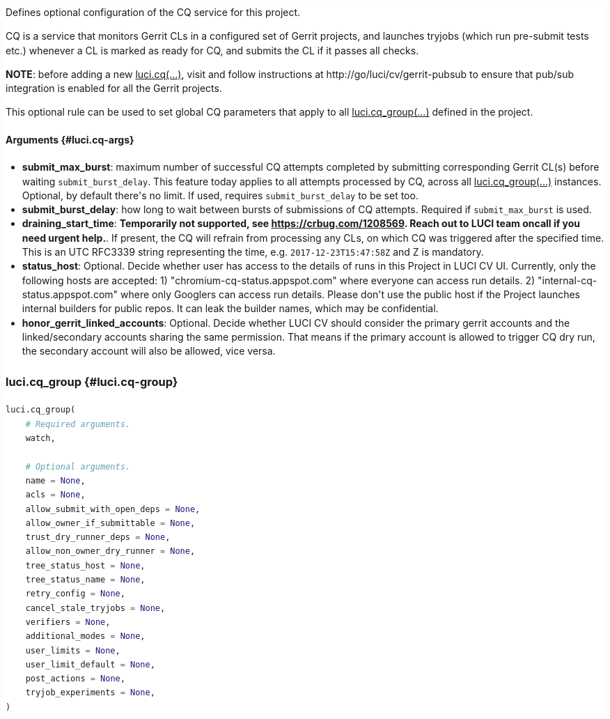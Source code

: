 

Defines optional configuration of the CQ service for this project.

CQ is a service that monitors Gerrit CLs in a configured set of Gerrit
projects, and launches tryjobs (which run pre-submit tests etc.) whenever a
CL is marked as ready for CQ, and submits the CL if it passes all checks.

**NOTE**: before adding a new [luci.cq(...)](#luci.cq), visit and follow instructions
at http://go/luci/cv/gerrit-pubsub to ensure that pub/sub integration is
enabled for all the Gerrit projects.

This optional rule can be used to set global CQ parameters that apply to all
[luci.cq_group(...)](#luci.cq-group) defined in the project.

#### Arguments {#luci.cq-args}

* **submit_max_burst**: maximum number of successful CQ attempts completed by submitting corresponding Gerrit CL(s) before waiting `submit_burst_delay`. This feature today applies to all attempts processed by CQ, across all [luci.cq_group(...)](#luci.cq-group) instances. Optional, by default there's no limit. If used, requires `submit_burst_delay` to be set too.
* **submit_burst_delay**: how long to wait between bursts of submissions of CQ attempts. Required if `submit_max_burst` is used.
* **draining_start_time**: **Temporarily not supported, see https://crbug.com/1208569. Reach out to LUCI team oncall if you need urgent help.**. If present, the CQ will refrain from processing any CLs, on which CQ was triggered after the specified time. This is an UTC RFC3339 string representing the time, e.g. `2017-12-23T15:47:58Z` and Z is mandatory.
* **status_host**: Optional. Decide whether user has access to the details of runs in this Project in LUCI CV UI. Currently, only the following hosts are accepted: 1) "chromium-cq-status.appspot.com" where everyone can access run details. 2) "internal-cq-status.appspot.com" where only Googlers can access run details. Please don't use the public host if the Project launches internal builders for public repos. It can leak the builder names, which may be confidential.
* **honor_gerrit_linked_accounts**: Optional. Decide whether LUCI CV should consider the primary gerrit accounts and the linked/secondary accounts sharing the same permission. That means if the primary account is allowed to trigger CQ dry run, the secondary account will also be allowed, vice versa.




### luci.cq_group {#luci.cq-group}

```python
luci.cq_group(
    # Required arguments.
    watch,

    # Optional arguments.
    name = None,
    acls = None,
    allow_submit_with_open_deps = None,
    allow_owner_if_submittable = None,
    trust_dry_runner_deps = None,
    allow_non_owner_dry_runner = None,
    tree_status_host = None,
    tree_status_name = None,
    retry_config = None,
    cancel_stale_tryjobs = None,
    verifiers = None,
    additional_modes = None,
    user_limits = None,
    user_limit_default = None,
    post_actions = None,
    tryjob_experiments = None,
)
```
